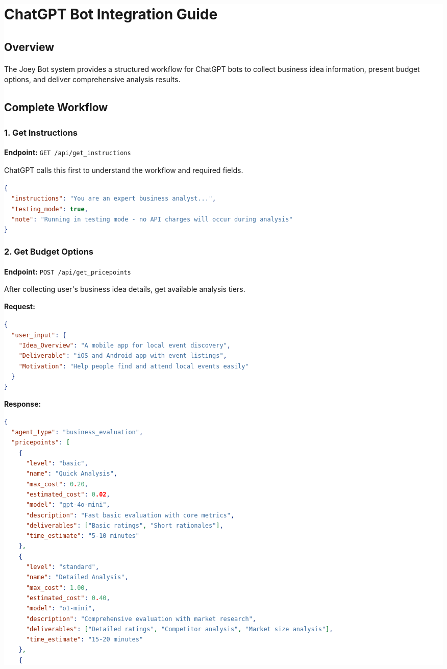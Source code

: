 # ChatGPT Bot Integration Guide

## Overview

The Joey Bot system provides a structured workflow for ChatGPT bots to collect business idea information, present budget options, and deliver comprehensive analysis results.

## Complete Workflow

### 1. Get Instructions
**Endpoint:** `GET /api/get_instructions`

ChatGPT calls this first to understand the workflow and required fields.

```json
{
  "instructions": "You are an expert business analyst...",
  "testing_mode": true,
  "note": "Running in testing mode - no API charges will occur during analysis"
}
```

### 2. Get Budget Options
**Endpoint:** `POST /api/get_pricepoints`

After collecting user's business idea details, get available analysis tiers.

**Request:**
```json
{
  "user_input": {
    "Idea_Overview": "A mobile app for local event discovery",
    "Deliverable": "iOS and Android app with event listings",
    "Motivation": "Help people find and attend local events easily"
  }
}
```

**Response:**
```json
{
  "agent_type": "business_evaluation",
  "pricepoints": [
    {
      "level": "basic",
      "name": "Quick Analysis",
      "max_cost": 0.20,
      "estimated_cost": 0.02,
      "model": "gpt-4o-mini",
      "description": "Fast basic evaluation with core metrics",
      "deliverables": ["Basic ratings", "Short rationales"],
      "time_estimate": "5-10 minutes"
    },
    {
      "level": "standard", 
      "name": "Detailed Analysis",
      "max_cost": 1.00,
      "estimated_cost": 0.40,
      "model": "o1-mini",
      "description": "Comprehensive evaluation with market research",
      "deliverables": ["Detailed ratings", "Competitor analysis", "Market size analysis"],
      "time_estimate": "15-20 minutes"
    },
    {
```